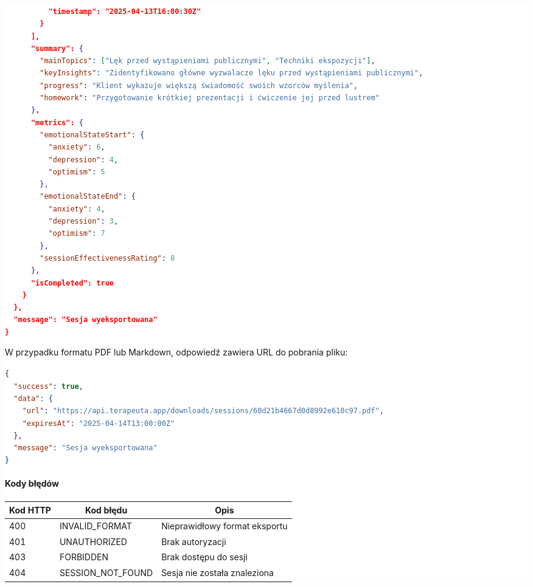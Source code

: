 ```json
          "timestamp": "2025-04-13T16:00:30Z"
        }
      ],
      "summary": {
        "mainTopics": ["Lęk przed wystąpieniami publicznymi", "Techniki ekspozycji"],
        "keyInsights": "Zidentyfikowano główne wyzwalacze lęku przed wystąpieniami publicznymi",
        "progress": "Klient wykazuje większą świadomość swoich wzorców myślenia",
        "homework": "Przygotowanie krótkiej prezentacji i ćwiczenie jej przed lustrem"
      },
      "metrics": {
        "emotionalStateStart": {
          "anxiety": 6,
          "depression": 4,
          "optimism": 5
        },
        "emotionalStateEnd": {
          "anxiety": 4,
          "depression": 3,
          "optimism": 7
        },
        "sessionEffectivenessRating": 8
      },
      "isCompleted": true
    }
  },
  "message": "Sesja wyeksportowana"
}
```

W przypadku formatu PDF lub Markdown, odpowiedź zawiera URL do pobrania pliku:

```json
{
  "success": true,
  "data": {
    "url": "https://api.terapeuta.app/downloads/sessions/60d21b4667d0d8992e610c97.pdf",
    "expiresAt": "2025-04-14T13:00:00Z"
  },
  "message": "Sesja wyeksportowana"
}
```

#### Kody błędów

| Kod HTTP | Kod błędu | Opis |
|----------|-----------|------|
| 400 | INVALID_FORMAT | Nieprawidłowy format eksportu |
| 401 | UNAUTHORIZED | Brak autoryzacji |
| 403 | FORBIDDEN | Brak dostępu do sesji |
| 404 | SESSION_NOT_FOUND | Sesja nie została znaleziona |
